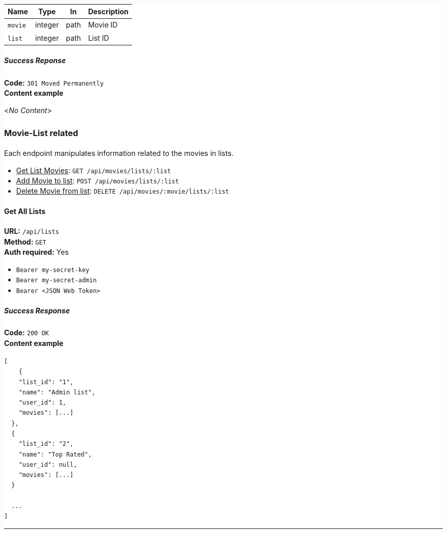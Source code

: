 | Name            | Type    | In     | Description       |
| ----------------| ------- | ------ | ----------------- |
| `movie`         | integer | path   | Movie ID          |
| `list`          | integer | path   | List ID           |

##### Success Reponse
**Code:** `301 Moved Permanently` \
**Content example**

&lt;*No Content*&gt;


### Movie-List related
Each endpoint manipulates information related to the movies in lists.
- [Get List Movies](https://github.com/dionisggr/flickshare-api/wiki/Movies): `GET /api/movies/lists/:list`
- [Add Movie to list](https://github.com/dionisggr/flickshare-api/wiki/Movies): `POST /api/movies/lists/:list`
- [Delete Movie from list](https://github.com/dionisggr/flickshare-api/wiki/Movies): `DELETE /api/movies/:movie/lists/:list`

#### Get All Lists
**URL:** `/api/lists` \
**Method:** `GET` \
**Auth required:** Yes
- `Bearer my-secret-key`
- `Bearer my-secret-admin`
- `Bearer <JSON Web Token>`

##### Success Response
**Code:** `200 OK` \
**Content example**
```
[
    {
    "list_id": "1",
    "name": "Admin list",
    "user_id": 1,
    "movies": [...]
  },
  {
    "list_id": "2",
    "name": "Top Rated",
    "user_id": null,
    "movies": [...]
  }
      
  ...
]
```

---
